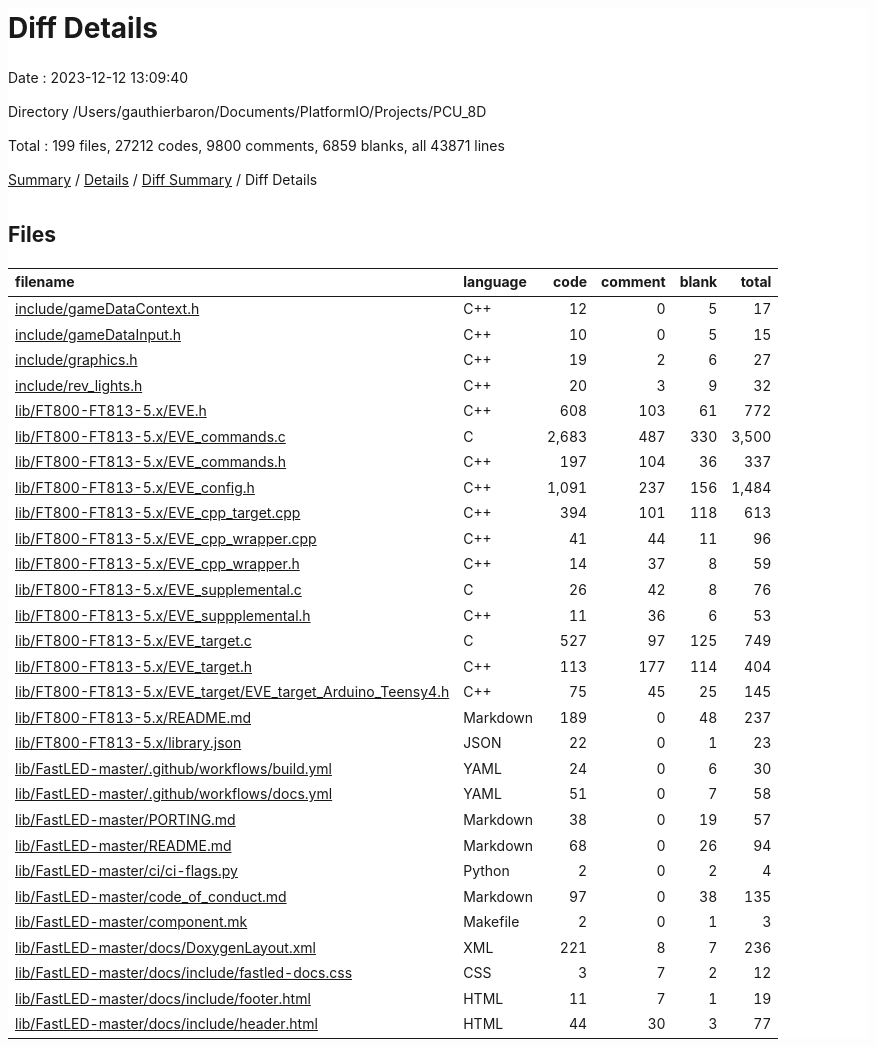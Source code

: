 # Diff Details

Date : 2023-12-12 13:09:40

Directory /Users/gauthierbaron/Documents/PlatformIO/Projects/PCU_8D

Total : 199 files,  27212 codes, 9800 comments, 6859 blanks, all 43871 lines

[Summary](results.md) / [Details](details.md) / [Diff Summary](diff.md) / Diff Details

## Files
| filename | language | code | comment | blank | total |
| :--- | :--- | ---: | ---: | ---: | ---: |
| [include/gameDataContext.h](/include/gameDataContext.h) | C++ | 12 | 0 | 5 | 17 |
| [include/gameDataInput.h](/include/gameDataInput.h) | C++ | 10 | 0 | 5 | 15 |
| [include/graphics.h](/include/graphics.h) | C++ | 19 | 2 | 6 | 27 |
| [include/rev_lights.h](/include/rev_lights.h) | C++ | 20 | 3 | 9 | 32 |
| [lib/FT800-FT813-5.x/EVE.h](/lib/FT800-FT813-5.x/EVE.h) | C++ | 608 | 103 | 61 | 772 |
| [lib/FT800-FT813-5.x/EVE_commands.c](/lib/FT800-FT813-5.x/EVE_commands.c) | C | 2,683 | 487 | 330 | 3,500 |
| [lib/FT800-FT813-5.x/EVE_commands.h](/lib/FT800-FT813-5.x/EVE_commands.h) | C++ | 197 | 104 | 36 | 337 |
| [lib/FT800-FT813-5.x/EVE_config.h](/lib/FT800-FT813-5.x/EVE_config.h) | C++ | 1,091 | 237 | 156 | 1,484 |
| [lib/FT800-FT813-5.x/EVE_cpp_target.cpp](/lib/FT800-FT813-5.x/EVE_cpp_target.cpp) | C++ | 394 | 101 | 118 | 613 |
| [lib/FT800-FT813-5.x/EVE_cpp_wrapper.cpp](/lib/FT800-FT813-5.x/EVE_cpp_wrapper.cpp) | C++ | 41 | 44 | 11 | 96 |
| [lib/FT800-FT813-5.x/EVE_cpp_wrapper.h](/lib/FT800-FT813-5.x/EVE_cpp_wrapper.h) | C++ | 14 | 37 | 8 | 59 |
| [lib/FT800-FT813-5.x/EVE_supplemental.c](/lib/FT800-FT813-5.x/EVE_supplemental.c) | C | 26 | 42 | 8 | 76 |
| [lib/FT800-FT813-5.x/EVE_suppplemental.h](/lib/FT800-FT813-5.x/EVE_suppplemental.h) | C++ | 11 | 36 | 6 | 53 |
| [lib/FT800-FT813-5.x/EVE_target.c](/lib/FT800-FT813-5.x/EVE_target.c) | C | 527 | 97 | 125 | 749 |
| [lib/FT800-FT813-5.x/EVE_target.h](/lib/FT800-FT813-5.x/EVE_target.h) | C++ | 113 | 177 | 114 | 404 |
| [lib/FT800-FT813-5.x/EVE_target/EVE_target_Arduino_Teensy4.h](/lib/FT800-FT813-5.x/EVE_target/EVE_target_Arduino_Teensy4.h) | C++ | 75 | 45 | 25 | 145 |
| [lib/FT800-FT813-5.x/README.md](/lib/FT800-FT813-5.x/README.md) | Markdown | 189 | 0 | 48 | 237 |
| [lib/FT800-FT813-5.x/library.json](/lib/FT800-FT813-5.x/library.json) | JSON | 22 | 0 | 1 | 23 |
| [lib/FastLED-master/.github/workflows/build.yml](/lib/FastLED-master/.github/workflows/build.yml) | YAML | 24 | 0 | 6 | 30 |
| [lib/FastLED-master/.github/workflows/docs.yml](/lib/FastLED-master/.github/workflows/docs.yml) | YAML | 51 | 0 | 7 | 58 |
| [lib/FastLED-master/PORTING.md](/lib/FastLED-master/PORTING.md) | Markdown | 38 | 0 | 19 | 57 |
| [lib/FastLED-master/README.md](/lib/FastLED-master/README.md) | Markdown | 68 | 0 | 26 | 94 |
| [lib/FastLED-master/ci/ci-flags.py](/lib/FastLED-master/ci/ci-flags.py) | Python | 2 | 0 | 2 | 4 |
| [lib/FastLED-master/code_of_conduct.md](/lib/FastLED-master/code_of_conduct.md) | Markdown | 97 | 0 | 38 | 135 |
| [lib/FastLED-master/component.mk](/lib/FastLED-master/component.mk) | Makefile | 2 | 0 | 1 | 3 |
| [lib/FastLED-master/docs/DoxygenLayout.xml](/lib/FastLED-master/docs/DoxygenLayout.xml) | XML | 221 | 8 | 7 | 236 |
| [lib/FastLED-master/docs/include/fastled-docs.css](/lib/FastLED-master/docs/include/fastled-docs.css) | CSS | 3 | 7 | 2 | 12 |
| [lib/FastLED-master/docs/include/footer.html](/lib/FastLED-master/docs/include/footer.html) | HTML | 11 | 7 | 1 | 19 |
| [lib/FastLED-master/docs/include/header.html](/lib/FastLED-master/docs/include/header.html) | HTML | 44 | 30 | 3 | 77 |